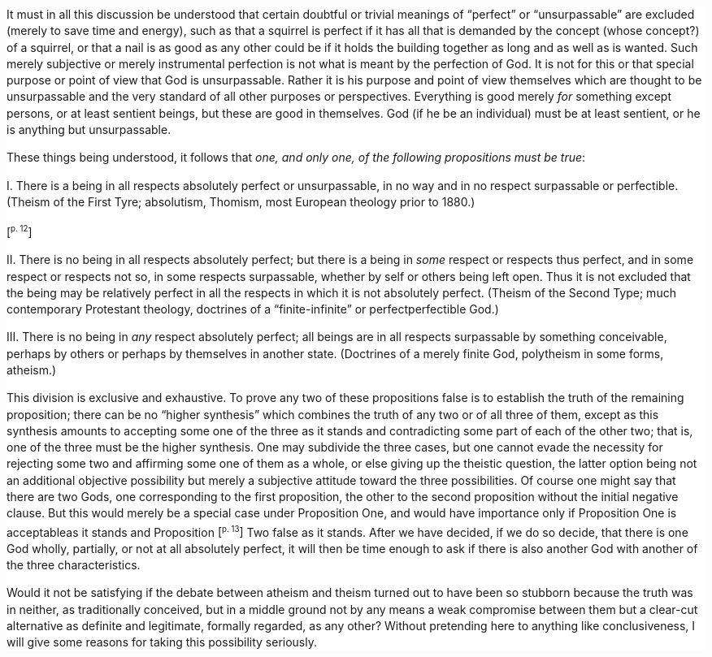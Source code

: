 It must in all this discussion be understood that certain doubtful or trivial meanings of “perfect” or “unsurpassable” are excluded (merely to save time and energy), such as that a squirrel is perfect if it has all that is demanded by the concept (whose concept?) of a squirrel, or that a nail is as good as any other could be if it holds the building together as long and as well as is wanted. Such merely subjective or merely instrumental perfection is not what is meant by the perfection of God. It is not for this or that special purpose or point of view that God is unsurpassable. Rather it is his purpose and point of view themselves which are thought to be unsurpassable and the very standard of all other purposes or perspectives. Everything is good merely _for_ something except persons, or at least sentient beings, but these are good in themselves. God (if he be an individual) must be at least sentient, or he is anything but unsurpassable. 

These things being understood, it follows that _one, and only one, of the following propositions must be true_: 

I. There is a being in all respects absolutely perfect or unsurpassable, in no way and in no respect surpassable or perfectible. (Theism of the First Tyre; absolutism, Thomism, most European theology prior to 1880.) 

<span id="p12">[<sup><small>p. 12</small></sup>]</span>

II. There is no being in all respects absolutely perfect; but there is a being in _some_ respect or respects thus perfect, and in some respect or respects not so, in some respects surpassable, whether by self or others being left open. Thus it is not excluded that the being may be relatively perfect in all the respects in which it is not absolutely perfect. (Theism of the Second Type; much contemporary Protestant theology, doctrines of a “finite-infinite” or perfectperfectible God.) 

III. There is no being in _any_ respect absolutely perfect; all beings are in all respects surpassable by something conceivable, perhaps by others or perhaps by themselves in another state. (Doctrines of a merely finite God, polytheism in some forms, atheism.) 

This division is exclusive and exhaustive. To prove any two of these propositions false is to establish the truth of the remaining proposition; there can be no “higher synthesis” which combines the truth of any two or of all three of them, except as this synthesis amounts to accepting some one of the three as it stands and contradicting some part of each of the other two; that is, one of the three must be the higher synthesis. One may subdivide the three cases, but one cannot evade the necessity for rejecting some two and affirming some one of them as a whole, or else giving up the theistic question, the latter option being not an additional objective possibility but merely a subjective attitude toward the three possibilities. Of course one might say that there are two Gods, one corresponding to the first proposition, the other to the second proposition without the initial negative clause. But this would merely be a special case under Proposition One, and would have importance only if Proposition One is acceptableas it stands and Proposition <span id="p13">[<sup><small>p. 13</small></sup>]</span> Two false as it stands. After we have decided, if we do so decide, that there is one God wholly, partially, or not at all absolutely perfect, it will then be time enough to ask if there is also another God with another of the three characteristics. 

Would it not be satisfying if the debate between atheism and theism turned out to have been so stubborn because the truth was in neither, as traditionally conceived, but in a middle ground not by any means a weak compromise between them but a clear-cut alternative as definite and legitimate, formally regarded, as any other? Without pretending here to anything like conclusiveness, I will give some reasons for taking this possibility seriously. 


[^1]: One of the earliest expressions of this attitude is to be found in Otto Pfleiderer’s _Grundriss der christlichen Glaubens- und Sittenlehre_ (Berlin: Georg Reimer, 1888), Sections 61, 67-69, 84. 
[^2]: The “new” theology can also be called Platonic if one interprets Plato somewhat otherwise than the Neo-Platonists and most scholars have done. See Raphael Demos, _The Philosophy of Plato_ (Charles Scribner's Sons, 1939) pp. 120-25. 
[^3]: That possibilities are real, and that the future involves open altern: tives, or is indeterminate in essence, I have attempted to demonstrate in my book, _Beyond Humanism_, chaps. 9 and 10, and in an article, “Contingency and the New Era in Metaphysics,” _Journal of Philosophy_, XXIX, 421 ff, 457 ff. Cf. Charles S. Peirce, _Collected Papers_ (Harvard University Press, 1931-35). Vol. VI, Book I A. For an elaborate defense of the opposite or deterministic view, see Brand Blanshard, _The Nature of Thought_ (London: Allen & Unwin, 1939), especially Vol. II. (Blanshard virtually ignores most of what seem to me the chief arguments against determinism, but gives a fine account of the arguments which have often been thought to support it.) 
[^4]: See Alfred North Whitehead, _Modes of Thought_ (The Macmillan Co., 1938) . pp. 92-95 also my essay, “Whitchead’s Idea of God,” in _The Philosophy of Alfred North Whitehead_, edited by P. A. Schilpp. 
[^5]: The positivistic objections to metaphysics as such I have attempted to meet in chap. 16 of _Beyond Humanism_, and in “_Metaphysics for Positivists,_” _Philosophy of Science_, II, 287 ff. See Whitehead, _Adventures of Ideas_ (The Macmillan Co., 1933), pp. 147 f. 159-65; Peirce, Papers, VI, 368. Besides Whitehead, two other leading logicians of our time seem to Accept metaphysics in principle: see C. I. Lewis, _Mind and the World Order_ (Charles Scribner's Sons, 1929), pp. 10, 16-173 and Bertrand Russell, “The Limits of Empiricism,” _Proceedings of the Aristotelian Society_, 1935-36. Lewis says: “The problem of a correctly conceived metaphysis like the problem of ethics and of logic, is one to be resolved by attaining to clear and cogent self-consciousness” (p. 10). The object sought is the definition of reality as such. However, “a successful definition of the real in general would not carry us far in any cosmological attempt to plumb the deeps of the universe since it would delimit reality in intension only, and would leave quite undetermined the particular content of reality _in extenso_.” It would not attempt “the total picture of reality,” or “describe the course of the universe” (pp. 16f). But suppose there is a being whose nature implies existence, that is, suppose intension and extension are not at all points independent. In other words, that reality should be reality it may be necessary that a certain individual should be real, for this individual may be the ground of all reality. ‘True, the particular content of reality cannot exist necessarily, but there may be one individual whose identifying or individuating character is not as such particular, but rather the universally immanent ground of actuality and possibility. Again, the universe, as actually and at present, is contingent not metaphysical, but the universe as such, in that which makes it the universe, at all times and whatever happens within it, may be involved in the very meaning of reality, and this essential character of the universe ‘may be the primordial or necessary aspect of the God of religion. In short, Lewis’ attempt to reduce to the trivial the results of the metaphysics which he admits as legitimate, stands or falls with the solution of the theistic problem, including the status of second-type theism and of the ontological argument in connection with that type. It is absolute idealistic (firsttype) monism, not theism, that could not be established by metaphysics 
[^6]: In the writings of neo-Thomists such as Étienne Gilson or Jacques Maritain one finds scarcely a suggestion of the distinction between a perfect-perfectible and an imperfect-perfectible God, between second- and third-type theism. Thus when Maritain (in his _Réflexions sur l'intelligence_, Paris: Nouvelle Librairie Nationale, 1924) discusses the theological views of James and others, he makes the most of the glaring contrast be. tween the indefinitely imperfect God he finds in their writings and the perfection which he of course believes God to possess, with scarcely a h that there are here two questions, not one. That James was also not clearly aware of the duality of the problem docs noi alter the fact that today the neglected distinction is becoming central to the controversy, as it logically should have been all along. On the other side of the theismatheism dispute, Santayana, Dewey, Russell, and Carnap are no less silent on the intermediate or balanced view of God. All the while, numerous theologians are quietly developing such a view. Thus we are living through a transition between the sheer neglect and the adequate consideration of the real theological question, that of deciding among the three types.